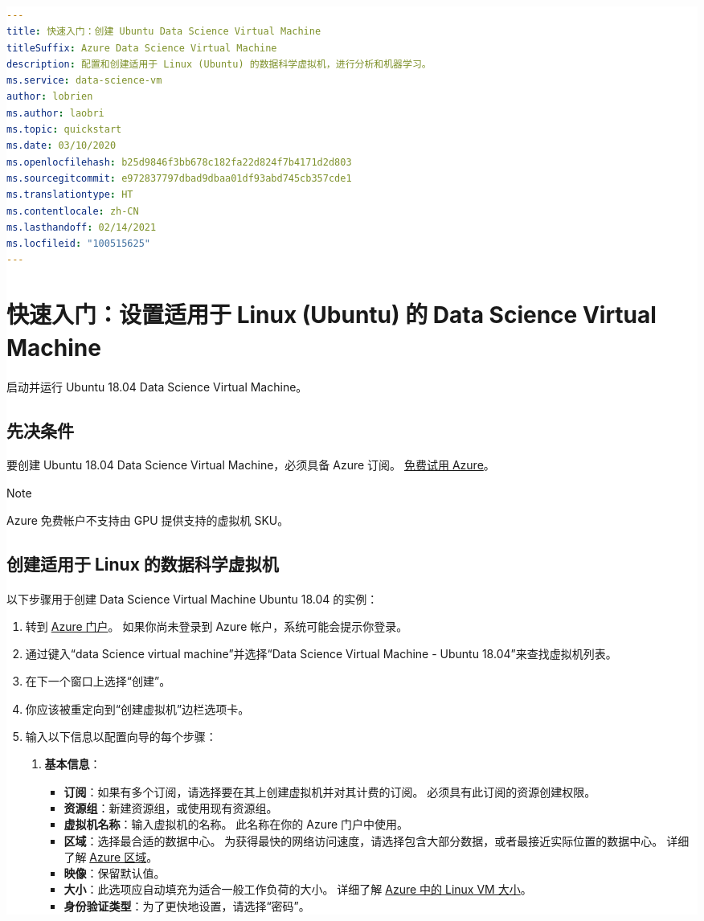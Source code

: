 ```yaml
---
title: 快速入门：创建 Ubuntu Data Science Virtual Machine
titleSuffix: Azure Data Science Virtual Machine
description: 配置和创建适用于 Linux (Ubuntu) 的数据科学虚拟机，进行分析和机器学习。
ms.service: data-science-vm
author: lobrien
ms.author: laobri
ms.topic: quickstart
ms.date: 03/10/2020
ms.openlocfilehash: b25d9846f3bb678c182fa22d824f7b4171d2d803
ms.sourcegitcommit: e972837797dbad9dbaa01df93abd745cb357cde1
ms.translationtype: HT
ms.contentlocale: zh-CN
ms.lasthandoff: 02/14/2021
ms.locfileid: "100515625"
---
```

# <a name="quickstart-set-up-the-data-science-virtual-machine-for-linux-ubuntu"></a>快速入门：设置适用于 Linux (Ubuntu) 的 Data Science Virtual Machine

启动并运行 Ubuntu 18.04 Data Science Virtual Machine。

## <a name="prerequisites"></a>先决条件

要创建 Ubuntu 18.04 Data Science Virtual Machine，必须具备 Azure 订阅。 [免费试用 Azure](https://azure.com/free)。

>[!NOTE]
>Azure 免费帐户不支持由 GPU 提供支持的虚拟机 SKU。

## <a name="create-your-data-science-virtual-machine-for-linux"></a>创建适用于 Linux 的数据科学虚拟机

以下步骤用于创建 Data Science Virtual Machine Ubuntu 18.04 的实例：

1. 转到 [Azure 门户](https://portal.azure.com)。 如果你尚未登录到 Azure 帐户，系统可能会提示你登录。
1. 通过键入“data Science virtual machine”并选择“Data Science Virtual Machine - Ubuntu 18.04”来查找虚拟机列表。

1. 在下一个窗口上选择“创建”。

1. 你应该被重定向到“创建虚拟机”边栏选项卡。
   
1. 输入以下信息以配置向导的每个步骤：

    1. **基本信息**：
    
       * **订阅**：如果有多个订阅，请选择要在其上创建虚拟机并对其计费的订阅。 必须具有此订阅的资源创建权限。
       * **资源组**：新建资源组，或使用现有资源组。
       * **虚拟机名称**：输入虚拟机的名称。 此名称在你的 Azure 门户中使用。
       * **区域**：选择最合适的数据中心。 为获得最快的网络访问速度，请选择包含大部分数据，或者最接近实际位置的数据中心。 详细了解 [Azure 区域](https://azure.microsoft.com/global-infrastructure/regions/)。
       * **映像**：保留默认值。
       * **大小**：此选项应自动填充为适合一般工作负荷的大小。 详细了解 [Azure 中的 Linux VM 大小](../../virtual-machines/sizes.md)。
       * **身份验证类型**：为了更快地设置，请选择“密码”。 
         